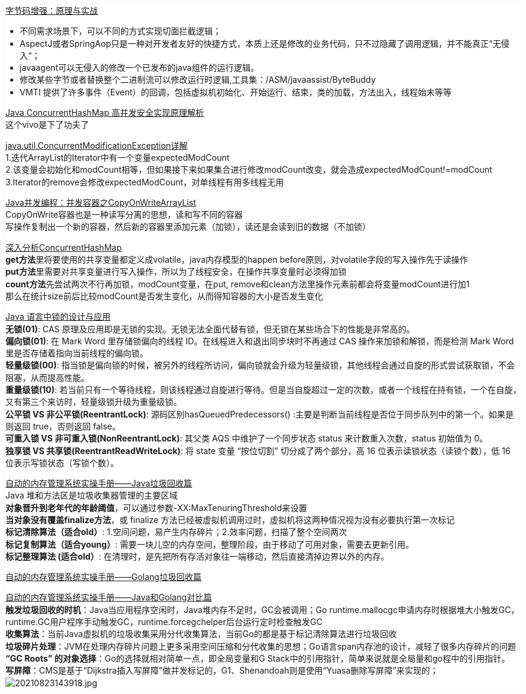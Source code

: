 [字节码增强：原理与实战](https://mp.weixin.qq.com/s/vTfnj8SXUx4_0Ayar2NPPw)  
* 不同需求场景下，可以不同的方式实现切面拦截逻辑；  
* AspectJ或者SpringAop只是一种对开发者友好的快捷方式，本质上还是修改的业务代码，只不过隐藏了调用逻辑，并不能真正“无侵入“；  
* javaagent可以无侵入的修改一个已发布的java组件的运行逻辑。  
* 修改某些字节或者替换整个二进制流可以修改运行时逻辑,工具集：/ASM/javaassist/ByteBuddy  
* VMTI 提供了许多事件（Event）的回调，包括虚拟机初始化、开始运行、结束，类的加载，方法出入，线程始末等等  

[Java ConcurrentHashMap 高并发安全实现原理解析](https://mp.weixin.qq.com/s/4sz6sTPvBigR_1g8piFxug)  
这个vivo是下了功夫了

[java.util.ConcurrentModificationException详解](https://www.jianshu.com/p/c5b52927a61a)  
1.迭代ArrayList的Iterator中有一个变量expectedModCount  
2.该变量会初始化和modCount相等，但如果接下来如果集合进行修改modCount改变，就会造成expectedModCount!=modCount  
3.Iterator的remove会修改expectedModCount，对单线程有用多线程无用  

[Java并发编程：并发容器之CopyOnWriteArrayList](http://www.cnblogs.com/dolphin0520/p/3938914.html)  
CopyOnWrite容器也是一种读写分离的思想，读和写不同的容器  
写操作复制出一个新的容器，然后新的容器里添加元素（加锁），读还是会读到旧的数据（不加锁）  

[深入分析ConcurrentHashMap](http://ifeve.com/concurrenthashmap/)  
**get方法**里将要使用的共享变量都定义成volatile，java内存模型的happen before原则，对volatile字段的写入操作先于读操作  
**put方法**里需要对共享变量进行写入操作，所以为了线程安全，在操作共享变量时必须得加锁  
**count方法**先尝试两次不行再加锁，modCount变量，在put, remove和clean方法里操作元素前都会将变量modCount进行加1  
那么在统计size前后比较modCount是否发生变化，从而得知容器的大小是否发生变化  

[Java 语言中锁的设计与应用](https://mp.weixin.qq.com/s/cGJxllpHskK4castfOJ_gw)  
**无锁(01)**: CAS 原理及应用即是无锁的实现。无锁无法全面代替有锁，但无锁在某些场合下的性能是非常高的。  
**偏向锁(01)**: 在 Mark Word 里存储锁偏向的线程 ID。在线程进入和退出同步块时不再通过 CAS 操作来加锁和解锁，而是检测 Mark Word 里是否存储着指向当前线程的偏向锁。  
**轻量级锁(00)**: 指当锁是偏向锁的时候，被另外的线程所访问，偏向锁就会升级为轻量级锁，其他线程会通过自旋的形式尝试获取锁，不会阻塞，从而提高性能。  
**重量级锁(10)**: 若当前只有一个等待线程，则该线程通过自旋进行等待。但是当自旋超过一定的次数，或者一个线程在持有锁，一个在自旋，又有第三个来访时，轻量级锁升级为重量级锁。  
**公平锁 VS 非公平锁(ReentrantLock)**: 源码区别hasQueuedPredecessors()  :主要是判断当前线程是否位于同步队列中的第一个。如果是则返回 true，否则返回 false。  
**可重入锁 VS 非可重入锁(NonReentrantLock)**: 其父类 AQS 中维护了一个同步状态 status 来计数重入次数，status 初始值为 0。  
**独享锁 VS 共享锁(ReentrantReadWriteLock)**: 将 state 变量 “按位切割” 切分成了两个部分，高 16 位表示读锁状态（读锁个数），低 16 位表示写锁状态（写锁个数）。  

[自动的内存管理系统实操手册——Java垃圾回收篇](https://mp.weixin.qq.com/s/KqsFuvTo_M5w7xoYe0gGrw)  
Java 堆和方法区是垃圾收集器管理的主要区域  
**对象晋升到老年代的年龄阈值**，可以通过参数-XX:MaxTenuringThreshold来设置  
**当对象没有覆盖finalize方法**，或 finalize 方法已经被虚拟机调用过时，虚拟机将这两种情况视为没有必要执行第一次标记  
**标记清除算法（适合old）**: 1.空间问题，易产生内存碎片；2.效率问题，扫描了整个空间两次  
**标记复制算法（适合young）**: 需要一块儿空的内存空间，整理阶段，由于移动了可用对象，需要去更新引用。  
**标记整理算法 (适合old）**: 在清理时，是先把所有存活对象往一端移动，然后直接清掉边界以外的内存。  

[自动的内存管理系统实操手册——Golang垃圾回收篇](https://mp.weixin.qq.com/s/yEPCSzBvp1SqkyOcx2r1jQ)  

[自动的内存管理系统实操手册——Java和Golang对比篇](https://mp.weixin.qq.com/s/1DZ8ENjsxrKypjr2RGhruQ)  
**触发垃圾回收的时机**：Java当应用程序空闲时，Java堆内存不足时，GC会被调用；Go runtime.mallocgc申请内存时根据堆大小触发GC，runtime.GC用户程序手动触发GC，runtime.forcegchelper后台运行定时检查触发GC  
**收集算法**：当前Java虚拟机的垃圾收集采用分代收集算法，当前Go的都是基于标记清除算法进行垃圾回收  
**垃圾碎片处理**：JVM在处理内存碎片问题上更多采用空间压缩和分代收集的思想；Go语言span内存池的设计，减轻了很多内存碎片的问题  
**“GC Roots” 的对象选择**：Go的选择就相对简单一点，即全局变量和G Stack中的引用指针，简单来说就是全局量和go程中的引用指针。  
**写屏障**：CMS是基于“Dijkstra插入写屏障”做并发标记的，G1、Shenandoah则是使用“Yuasa删除写屏障”来实现的；  
![20210823143918.jpg](pic/20210823143918.jpg)  
